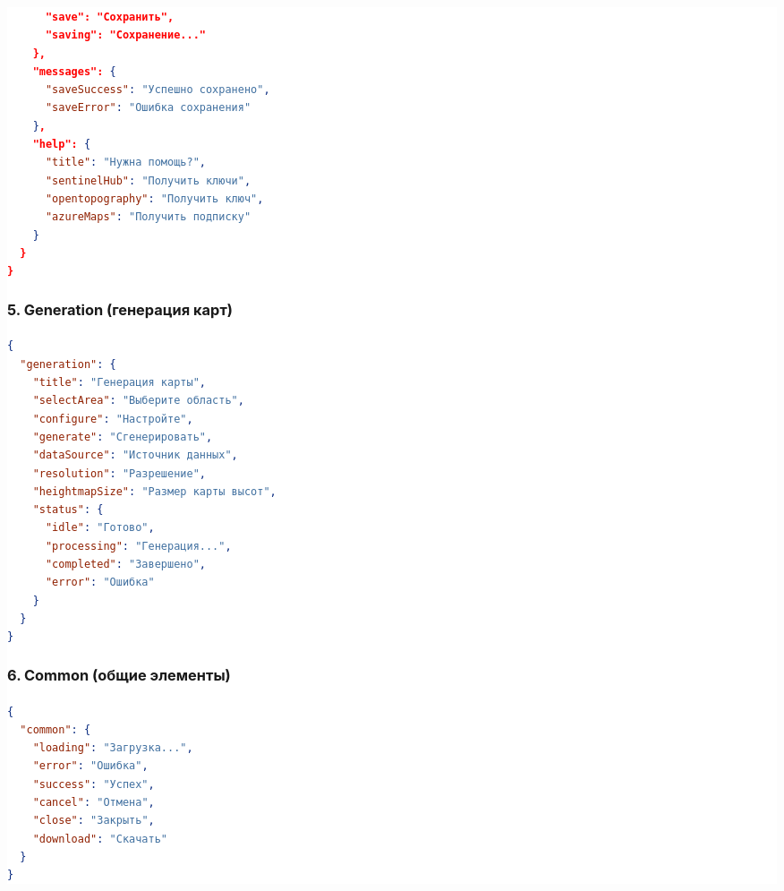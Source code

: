 ```json
      "save": "Сохранить",
      "saving": "Сохранение..."
    },
    "messages": {
      "saveSuccess": "Успешно сохранено",
      "saveError": "Ошибка сохранения"
    },
    "help": {
      "title": "Нужна помощь?",
      "sentinelHub": "Получить ключи",
      "opentopography": "Получить ключ",
      "azureMaps": "Получить подписку"
    }
  }
}
```

### 5. Generation (генерация карт)

```json
{
  "generation": {
    "title": "Генерация карты",
    "selectArea": "Выберите область",
    "configure": "Настройте",
    "generate": "Сгенерировать",
    "dataSource": "Источник данных",
    "resolution": "Разрешение",
    "heightmapSize": "Размер карты высот",
    "status": {
      "idle": "Готово",
      "processing": "Генерация...",
      "completed": "Завершено",
      "error": "Ошибка"
    }
  }
}
```

### 6. Common (общие элементы)

```json
{
  "common": {
    "loading": "Загрузка...",
    "error": "Ошибка",
    "success": "Успех",
    "cancel": "Отмена",
    "close": "Закрыть",
    "download": "Скачать"
  }
}
```
